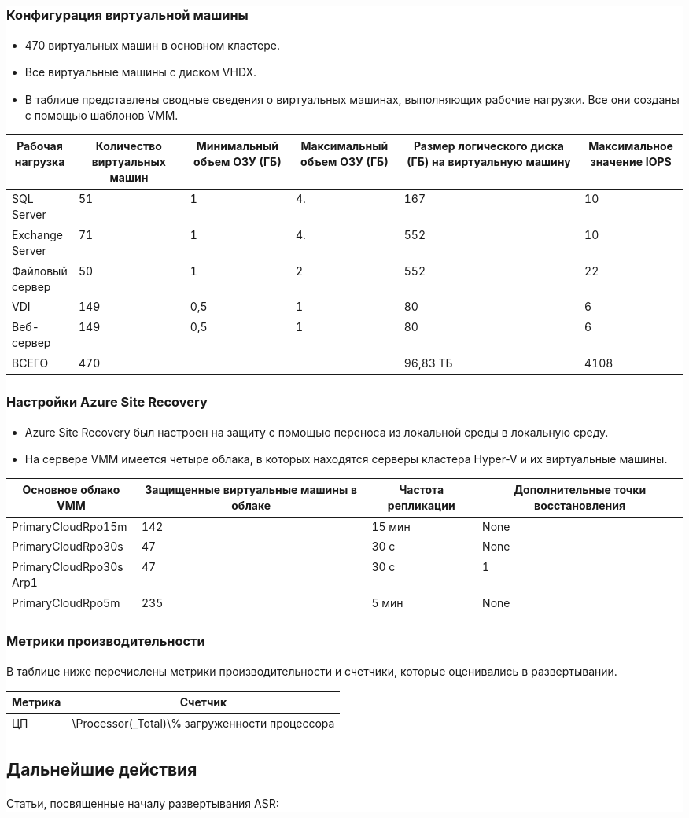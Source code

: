 ### Конфигурация виртуальной машины

- 470 виртуальных машин в основном кластере.

- Все виртуальные машины с диском VHDX.

- В таблице представлены сводные сведения о виртуальных машинах, выполняющих рабочие нагрузки. Все они созданы с помощью шаблонов VMM.

|Рабочая нагрузка|Количество виртуальных машин|Минимальный объем ОЗУ (ГБ)|Максимальный объем ОЗУ (ГБ)|Размер логического диска (ГБ) на виртуальную машину|Максимальное значение IOPS|
|---|---|---|---|---|---|
|SQL Server|51|1|4\.|167|10|
|Exchange Server|71|1|4\.|552|10|
|Файловый сервер|50|1|2|552|22|
|VDI|149|0,5|1|80|6|
|Веб-сервер|149|0,5|1|80|6|
|ВСЕГО|470|||96,83 ТБ|4108|

### Настройки Azure Site Recovery

- Azure Site Recovery был настроен на защиту с помощью переноса из локальной среды в локальную среду.

- На сервере VMM имеется четыре облака, в которых находятся серверы кластера Hyper-V и их виртуальные машины.

|Основное облако VMM|Защищенные виртуальные машины в облаке|Частота репликации|Дополнительные точки восстановления|
|---|---|---|---|
|PrimaryCloudRpo15m|142|15 мин|None|
|PrimaryCloudRpo30s|47|30 с|None|
|PrimaryCloudRpo30sArp1|47|30 с|1|
|PrimaryCloudRpo5m|235|5 мин|None|

### Метрики производительности

В таблице ниже перечислены метрики производительности и счетчики, которые оценивались в развертывании.

|Метрика|Счетчик|
|---|---|
|ЦП|\\Processor(\_Total)\\% загруженности процессора| |Доступная память|\\Память\\Доступно МБ| |Число операций ввода-вывода в секунду|\\PhysicalDisk(\_Total)\\Обращений к диску/с| |Операций чтения ВМ (IOPS)/сек|\\Виртуальное запоминающее устройство Hyper-V(<VHD>)\\Операций чтения/сек| |Операций записи ВМ (IOPS)/сек|\\Виртуальное запоминающее устройство Hyper-V(<VHD>)\\Операций записи/сек| |Пропускная способность чтения ВМ|\\Виртуальное запоминающее устройство Hyper-V(<VHD>)\\Прочитано байт/сек| |Пропускная способность записи ВМ|\\Виртуальное запоминающее устройство Hyper-V(<VHD>)\\Записано байт/сек|


## Дальнейшие действия

Статьи, посвященные началу развертывания ASR:

